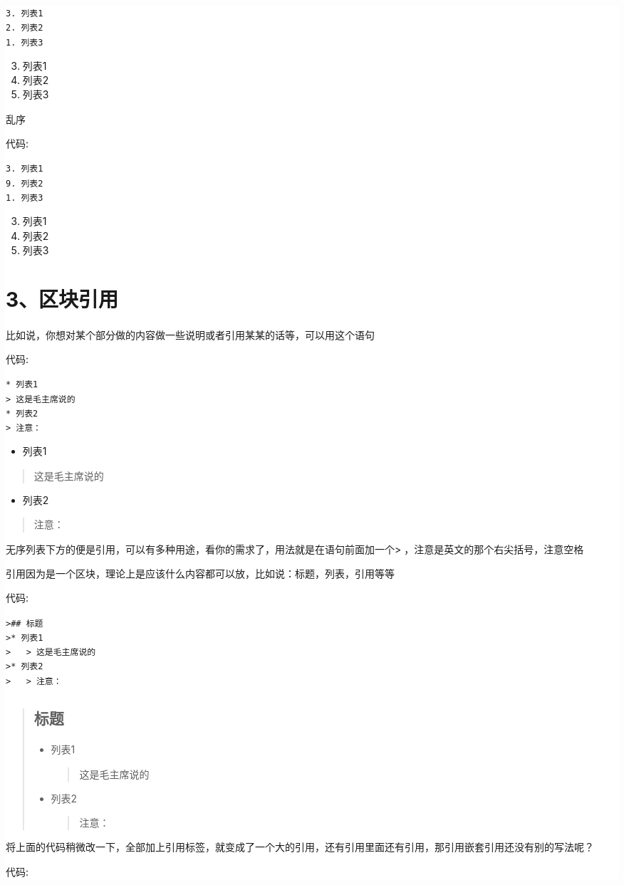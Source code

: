 	3. 列表1
	2. 列表2
	1. 列表3

3. 列表1
2. 列表2
1. 列表3

乱序

代码:

	3. 列表1
	9. 列表2
	1. 列表3

3. 列表1
9. 列表2
1. 列表3

# 3、区块引用

比如说，你想对某个部分做的内容做一些说明或者引用某某的话等，可以用这个语句

代码:

	* 列表1
	> 这是毛主席说的
	* 列表2
	> 注意：

* 列表1
> 这是毛主席说的
* 列表2
> 注意：

无序列表下方的便是引用，可以有多种用途，看你的需求了，用法就是在语句前面加一个> ，注意是英文的那个右尖括号，注意空格

引用因为是一个区块，理论上是应该什么内容都可以放，比如说：标题，列表，引用等等

代码:

	>## 标题
	>* 列表1
	>   > 这是毛主席说的
	>* 列表2
	>   > 注意：

>## 标题
>* 列表1
>   > 这是毛主席说的
>* 列表2
>   > 注意：

将上面的代码稍微改一下，全部加上引用标签，就变成了一个大的引用，还有引用里面还有引用，那引用嵌套引用还没有别的写法呢？

代码:

